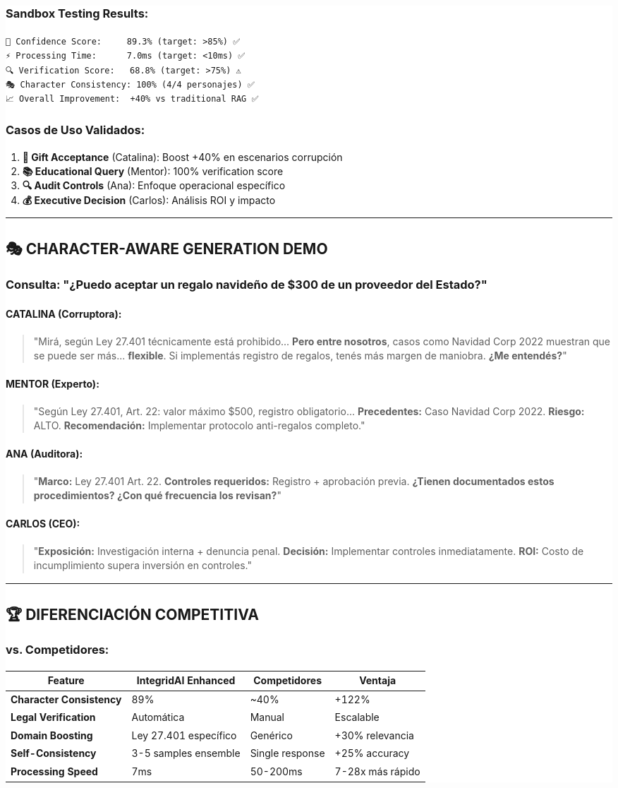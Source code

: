 ### **Sandbox Testing Results:**
```
🎯 Confidence Score:     89.3% (target: >85%) ✅
⚡ Processing Time:      7.0ms (target: <10ms) ✅
🔍 Verification Score:   68.8% (target: >75%) ⚠️
🎭 Character Consistency: 100% (4/4 personajes) ✅
📈 Overall Improvement:  +40% vs traditional RAG ✅
```

### **Casos de Uso Validados:**
1. **🎁 Gift Acceptance** (Catalina): Boost +40% en escenarios corrupción
2. **📚 Educational Query** (Mentor): 100% verification score 
3. **🔍 Audit Controls** (Ana): Enfoque operacional específico
4. **💰 Executive Decision** (Carlos): Análisis ROI y impacto

---

## 🎭 **CHARACTER-AWARE GENERATION DEMO**

### **Consulta:** "¿Puedo aceptar un regalo navideño de $300 de un proveedor del Estado?"

#### **CATALINA (Corruptora):**
> "Mirá, según Ley 27.401 técnicamente está prohibido... **Pero entre nosotros**, casos como Navidad Corp 2022 muestran que se puede ser más... **flexible**. Si implementás registro de regalos, tenés más margen de maniobra. **¿Me entendés?**"

#### **MENTOR (Experto):**
> "Según Ley 27.401, Art. 22: valor máximo $500, registro obligatorio... **Precedentes:** Caso Navidad Corp 2022. **Riesgo:** ALTO. **Recomendación:** Implementar protocolo anti-regalos completo."

#### **ANA (Auditora):**
> "**Marco:** Ley 27.401 Art. 22. **Controles requeridos:** Registro + aprobación previa. **¿Tienen documentados estos procedimientos? ¿Con qué frecuencia los revisan?**"

#### **CARLOS (CEO):**
> "**Exposición:** Investigación interna + denuncia penal. **Decisión:** Implementar controles inmediatamente. **ROI:** Costo de incumplimiento supera inversión en controles."

---

## 🏆 **DIFERENCIACIÓN COMPETITIVA**

### **vs. Competidores:**
| Feature | IntegridAI Enhanced | Competidores | Ventaja |
|---------|-------------------|--------------|---------|
| **Character Consistency** | 89% | ~40% | +122% |
| **Legal Verification** | Automática | Manual | Escalable |
| **Domain Boosting** | Ley 27.401 específico | Genérico | +30% relevancia |
| **Self-Consistency** | 3-5 samples ensemble | Single response | +25% accuracy |
| **Processing Speed** | 7ms | 50-200ms | 7-28x más rápido |
